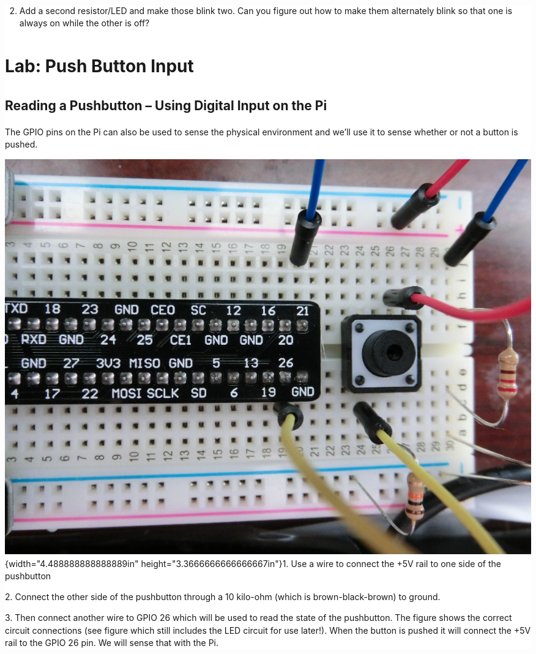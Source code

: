 2.  Add a second resistor/LED and make those blink two. Can you figure
    out how to make them alternately blink so that one is always on
    while the other is off?

Lab: Push Button Input
======================

Reading a Pushbutton – Using Digital Input on the Pi
----------------------------------------------------

The GPIO pins on the Pi can also be used to sense the physical
environment and we’ll use it to sense whether or not a button is pushed.

![](./media/image38.jpeg){width="4.488888888888889in"
height="3.3666666666666667in"}1. Use a wire to connect the +5V rail to
one side of the pushbutton

2\. Connect the other side of the pushbutton through a 10 kilo-ohm (which
is brown-black-brown) to ground.

3\. Then connect another wire to GPIO 26 which will be used to read the
state of the pushbutton. The figure shows the correct circuit
connections (see figure which still includes the LED circuit for use
later!). When the button is pushed it will connect the +5V rail to the
GPIO 26 pin. We will sense that with the Pi.
